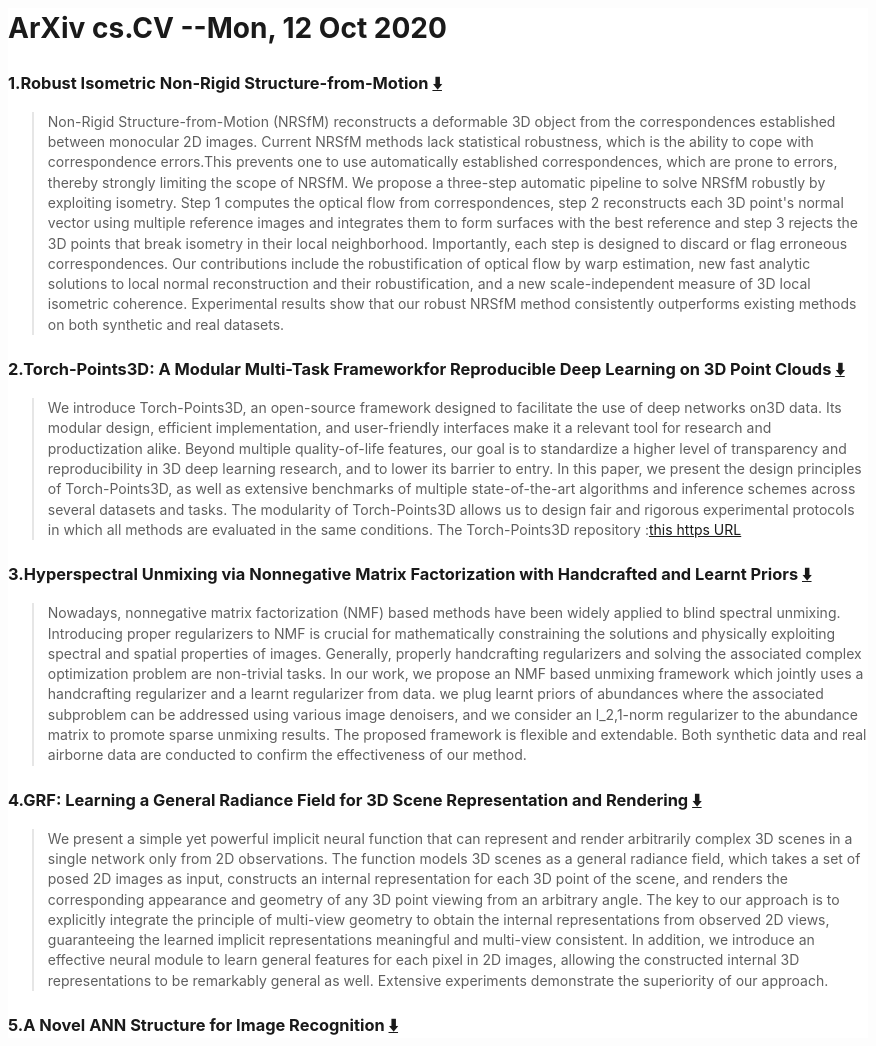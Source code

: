 # ArXiv cs.CV --Mon, 12 Oct 2020
### 1.Robust Isometric Non-Rigid Structure-from-Motion  [ :arrow_down: ](https://arxiv.org/pdf/2010.04690.pdf)
>  Non-Rigid Structure-from-Motion (NRSfM) reconstructs a deformable 3D object from the correspondences established between monocular 2D images. Current NRSfM methods lack statistical robustness, which is the ability to cope with correspondence errors.This prevents one to use automatically established correspondences, which are prone to errors, thereby strongly limiting the scope of NRSfM. We propose a three-step automatic pipeline to solve NRSfM robustly by exploiting isometry. Step 1 computes the optical flow from correspondences, step 2 reconstructs each 3D point's normal vector using multiple reference images and integrates them to form surfaces with the best reference and step 3 rejects the 3D points that break isometry in their local neighborhood. Importantly, each step is designed to discard or flag erroneous correspondences. Our contributions include the robustification of optical flow by warp estimation, new fast analytic solutions to local normal reconstruction and their robustification, and a new scale-independent measure of 3D local isometric coherence. Experimental results show that our robust NRSfM method consistently outperforms existing methods on both synthetic and real datasets.      
### 2.Torch-Points3D: A Modular Multi-Task Frameworkfor Reproducible Deep Learning on 3D Point Clouds  [ :arrow_down: ](https://arxiv.org/pdf/2010.04642.pdf)
>  We introduce Torch-Points3D, an open-source framework designed to facilitate the use of deep networks on3D data. Its modular design, efficient implementation, and user-friendly interfaces make it a relevant tool for research and productization alike. Beyond multiple quality-of-life features, our goal is to standardize a higher level of transparency and reproducibility in 3D deep learning research, and to lower its barrier to entry. In this paper, we present the design principles of Torch-Points3D, as well as extensive benchmarks of multiple state-of-the-art algorithms and inference schemes across several datasets and tasks. The modularity of Torch-Points3D allows us to design fair and rigorous experimental protocols in which all methods are evaluated in the same conditions. The Torch-Points3D repository :<a class="link-external link-https" href="https://github.com/nicolas-chaulet/torch-points3d" rel="external noopener nofollow">this https URL</a>      
### 3.Hyperspectral Unmixing via Nonnegative Matrix Factorization with Handcrafted and Learnt Priors  [ :arrow_down: ](https://arxiv.org/pdf/2010.04611.pdf)
>  Nowadays, nonnegative matrix factorization (NMF) based methods have been widely applied to blind spectral unmixing. Introducing proper regularizers to NMF is crucial for mathematically constraining the solutions and physically exploiting spectral and spatial properties of images. Generally, properly handcrafting regularizers and solving the associated complex optimization problem are non-trivial tasks. In our work, we propose an NMF based unmixing framework which jointly uses a handcrafting regularizer and a learnt regularizer from data. we plug learnt priors of abundances where the associated subproblem can be addressed using various image denoisers, and we consider an l_2,1-norm regularizer to the abundance matrix to promote sparse unmixing results. The proposed framework is flexible and extendable. Both synthetic data and real airborne data are conducted to confirm the effectiveness of our method.      
### 4.GRF: Learning a General Radiance Field for 3D Scene Representation and Rendering  [ :arrow_down: ](https://arxiv.org/pdf/2010.04595.pdf)
>  We present a simple yet powerful implicit neural function that can represent and render arbitrarily complex 3D scenes in a single network only from 2D observations. The function models 3D scenes as a general radiance field, which takes a set of posed 2D images as input, constructs an internal representation for each 3D point of the scene, and renders the corresponding appearance and geometry of any 3D point viewing from an arbitrary angle. The key to our approach is to explicitly integrate the principle of multi-view geometry to obtain the internal representations from observed 2D views, guaranteeing the learned implicit representations meaningful and multi-view consistent. In addition, we introduce an effective neural module to learn general features for each pixel in 2D images, allowing the constructed internal 3D representations to be remarkably general as well. Extensive experiments demonstrate the superiority of our approach.      
### 5.A Novel ANN Structure for Image Recognition  [ :arrow_down: ](https://arxiv.org/pdf/2010.04586.pdf)